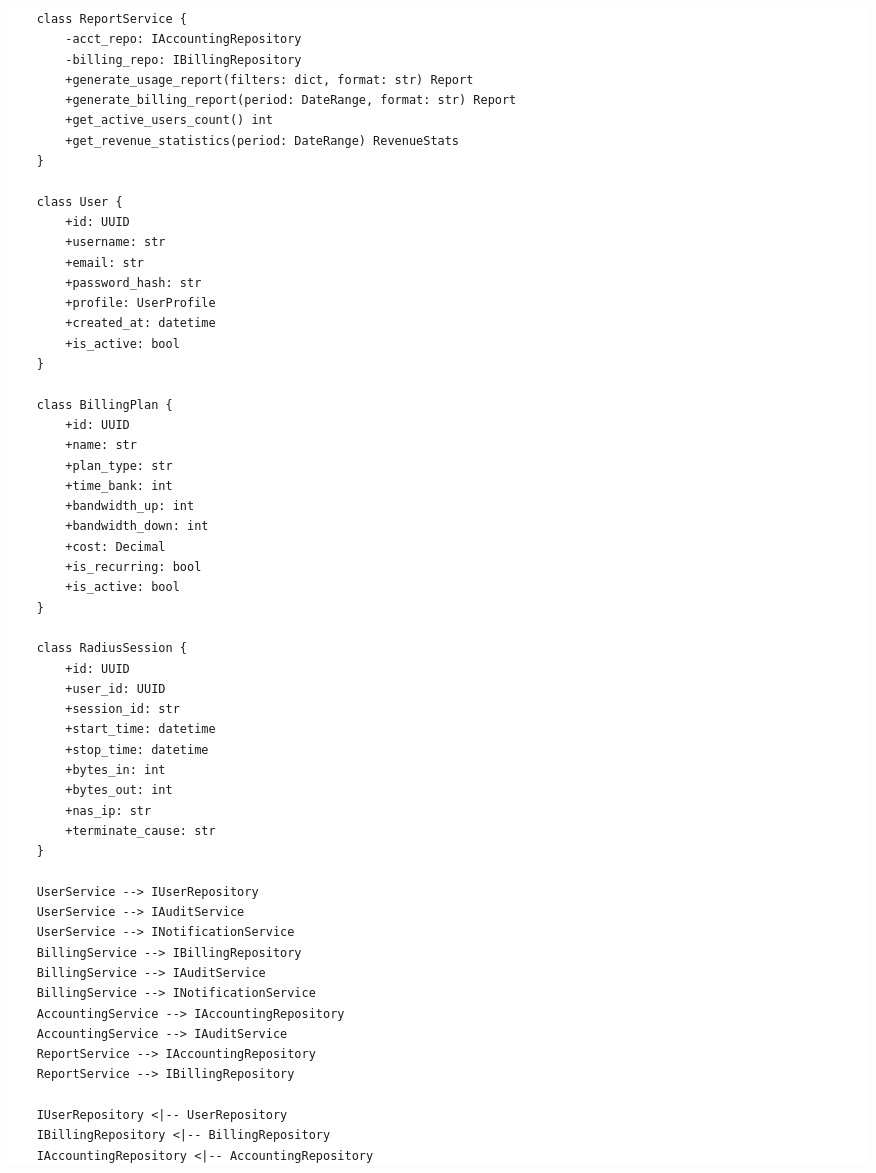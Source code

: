 ```mermaid
    class ReportService {
        -acct_repo: IAccountingRepository
        -billing_repo: IBillingRepository
        +generate_usage_report(filters: dict, format: str) Report
        +generate_billing_report(period: DateRange, format: str) Report
        +get_active_users_count() int
        +get_revenue_statistics(period: DateRange) RevenueStats
    }
    
    class User {
        +id: UUID
        +username: str
        +email: str
        +password_hash: str
        +profile: UserProfile
        +created_at: datetime
        +is_active: bool
    }
    
    class BillingPlan {
        +id: UUID
        +name: str
        +plan_type: str
        +time_bank: int
        +bandwidth_up: int
        +bandwidth_down: int
        +cost: Decimal
        +is_recurring: bool
        +is_active: bool
    }
    
    class RadiusSession {
        +id: UUID
        +user_id: UUID
        +session_id: str
        +start_time: datetime
        +stop_time: datetime
        +bytes_in: int
        +bytes_out: int
        +nas_ip: str
        +terminate_cause: str
    }
    
    UserService --> IUserRepository
    UserService --> IAuditService
    UserService --> INotificationService
    BillingService --> IBillingRepository
    BillingService --> IAuditService
    BillingService --> INotificationService
    AccountingService --> IAccountingRepository
    AccountingService --> IAuditService
    ReportService --> IAccountingRepository
    ReportService --> IBillingRepository
    
    IUserRepository <|-- UserRepository
    IBillingRepository <|-- BillingRepository
    IAccountingRepository <|-- AccountingRepository
```
